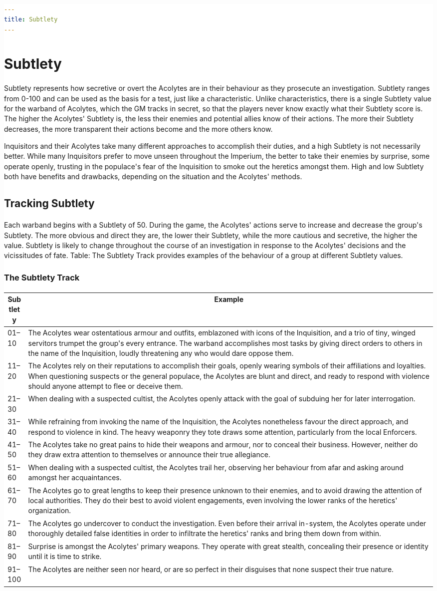 ```yaml
---
title: Subtlety
---
```

# Subtlety

Subtlety represents how secretive or overt the Acolytes are in their behaviour as they prosecute an investigation. Subtlety ranges from 0-100 and can be used as the basis for a test, just like a characteristic. Unlike characteristics, there is a single Subtlety value for the warband of Acolytes, which the GM tracks in secret, so that the players never know exactly what their Subtlety score is. The higher the Acolytes' Subtlety is, the less their enemies and potential allies know of their actions. The more their Subtlety decreases, the more transparent their actions become and the more others know. 

Inquisitors and their Acolytes take many different approaches to accomplish their duties, and a high Subtlety is not necessarily better. While many Inquisitors prefer to move unseen throughout the Imperium, the better to take their enemies by surprise, some operate openly, trusting in the populace's fear of the Inquisition to smoke out the heretics amongst them. High and low Subtlety both have benefits and drawbacks, depending on the situation and the Acolytes' methods.

## Tracking Subtlety

Each warband begins with a Subtlety of 50. During the game, the Acolytes' actions serve to increase and decrease the group's Subtlety. The more obvious and direct they are, the lower their Subtlety, while the more cautious and secretive, the higher the value. Subtlety is likely to change throughout the course of an investigation in response to the Acolytes' decisions and the vicissitudes of fate. Table: The Subtlety Track provides examples of the behaviour of a group at different Subtlety values.

### The Subtlety Track

| Subtlety | Example | 
|---|---|
| 01–10 | The Acolytes wear ostentatious armour and outfits, emblazoned with icons of the Inquisition, and a trio of tiny, winged servitors trumpet the group's every entrance. The warband accomplishes most tasks by giving direct orders to others in the name of the Inquisition, loudly threatening any who would dare oppose them. |
| 11–20 | The Acolytes rely on their reputations to accomplish their goals, openly wearing symbols of their affiliations and loyalties. When questioning suspects or the general populace, the Acolytes are blunt and direct, and ready to respond with violence should anyone attempt to flee or deceive them. |
| 21–30 | When dealing with a suspected cultist, the Acolytes openly attack with the goal of subduing her for later interrogation. |
| 31–40 | While refraining from invoking the name of the Inquisition, the Acolytes nonetheless favour the direct approach, and respond to violence in kind. The heavy weaponry they tote draws some attention, particularly from the local Enforcers. |
| 41–50 | The Acolytes take no great pains to hide their weapons and armour, nor to conceal their business. However, neither do they draw extra attention to themselves or announce their true allegiance. |
| 51–60 | When dealing with a suspected cultist, the Acolytes trail her, observing her behaviour from afar and asking around amongst her acquaintances. |
| 61–70 | The Acolytes go to great lengths to keep their presence unknown to their enemies, and to avoid drawing the attention of local authorities. They do their best to avoid violent engagements, even involving the lower ranks of the heretics' organization. |
| 71–80 | The Acolytes go undercover to conduct the investigation. Even before their arrival in-system, the Acolytes operate under thoroughly detailed false identities in order to infiltrate the heretics' ranks and bring them down from within. |
| 81–90 | Surprise is amongst the Acolytes' primary weapons. They operate with great stealth, concealing their presence or identity until it is time to strike. |
| 91–100 | The Acolytes are neither seen nor heard, or are so perfect in their disguises that none suspect their true nature. |
